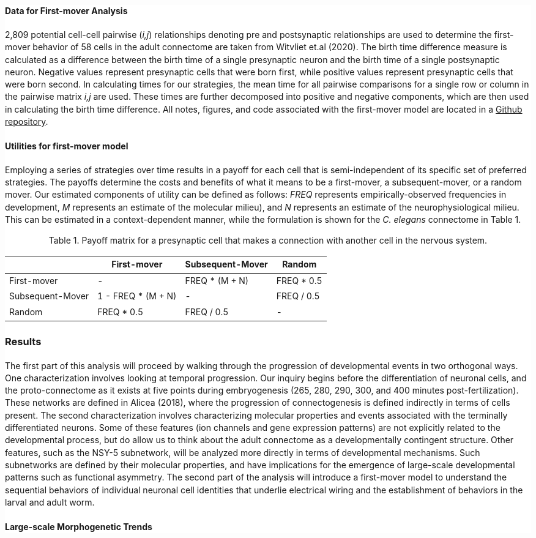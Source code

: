 #### Data for First-mover Analysis
2,809 potential cell-cell pairwise (_i,j_) relationships denoting pre and postsynaptic relationships are used to determine the first-mover behavior of 58 cells in the adult connectome are taken from Witvliet et.al (2020). The birth time difference measure is calculated as a difference between the birth time of a single presynaptic neuron and the birth time of a single postsynaptic neuron. Negative values represent presynaptic cells that were born first, while positive values represent presynaptic cells that were born second. In calculating times for our strategies, the mean time for all pairwise comparisons for a single row or column in the pairwise matrix _i,j_ are used. These times are further decomposed into positive and negative components, which are then used in calculating the birth time difference. All notes, figures, and code associated with the first-mover model are located in a [Github repository](https://github.com/devoworm/Raising-the-Worm-Brain).

#### Utilities for first-mover model
Employing a series of strategies over time results in a payoff for each cell that is semi-independent of its specific set of preferred strategies. The payoffs determine the costs and benefits of what it means to be a first-mover, a subsequent-mover, or a random mover. Our estimated components of utility can be defined as follows: _FREQ_ represents empirically-observed frequencies in development, _M_ represents an estimate of the molecular milieu), and _N_ represents an estimate of the neurophysiological milieu. This can be estimated in a context-dependent manner, while the formulation is shown for the _C. elegans_ connectome in Table 1.

<p align="center">
Table 1. Payoff matrix for a presynaptic cell that makes a connection with another cell in the nervous system.
</p>

|                 | First-mover         | Subsequent-Mover |   Random   |
|-----------------|---------------------|------------------|------------|
|First-mover      |      -              | FREQ * (M + N)   | FREQ * 0.5 |
|Subsequent-Mover |  1 - FREQ * (M + N) |        -         | FREQ / 0.5 |
|Random           |     FREQ * 0.5      |    FREQ / 0.5    |      -     |

### Results
The first part of this analysis will proceed by walking through the progression of developmental events in two orthogonal ways. One characterization involves looking at temporal progression. Our inquiry begins before the differentiation of neuronal cells, and the proto-connectome as it exists at five points during embryogenesis (265, 280, 290, 300, and 400 minutes post-fertilization). These networks are defined in Alicea (2018), where the progression of connectogenesis is defined indirectly in terms of cells present. The second characterization involves characterizing molecular properties and events associated with the terminally differentiated neurons. Some of these features (ion channels and gene expression patterns) are not explicitly related to the developmental process, but do allow us to think about the adult connectome as a developmentally contingent structure. Other features, such as the NSY-5 subnetwork, will be analyzed more directly in terms of developmental mechanisms. Such subnetworks are defined by their molecular properties, and have implications for the emergence of large-scale developmental patterns such as functional asymmetry. The second part of the analysis will introduce a first-mover model to understand the sequential behaviors of individual neuronal cell identities that underlie electrical wiring and the establishment of behaviors in the larval and adult worm.

#### Large-scale Morphogenetic Trends
